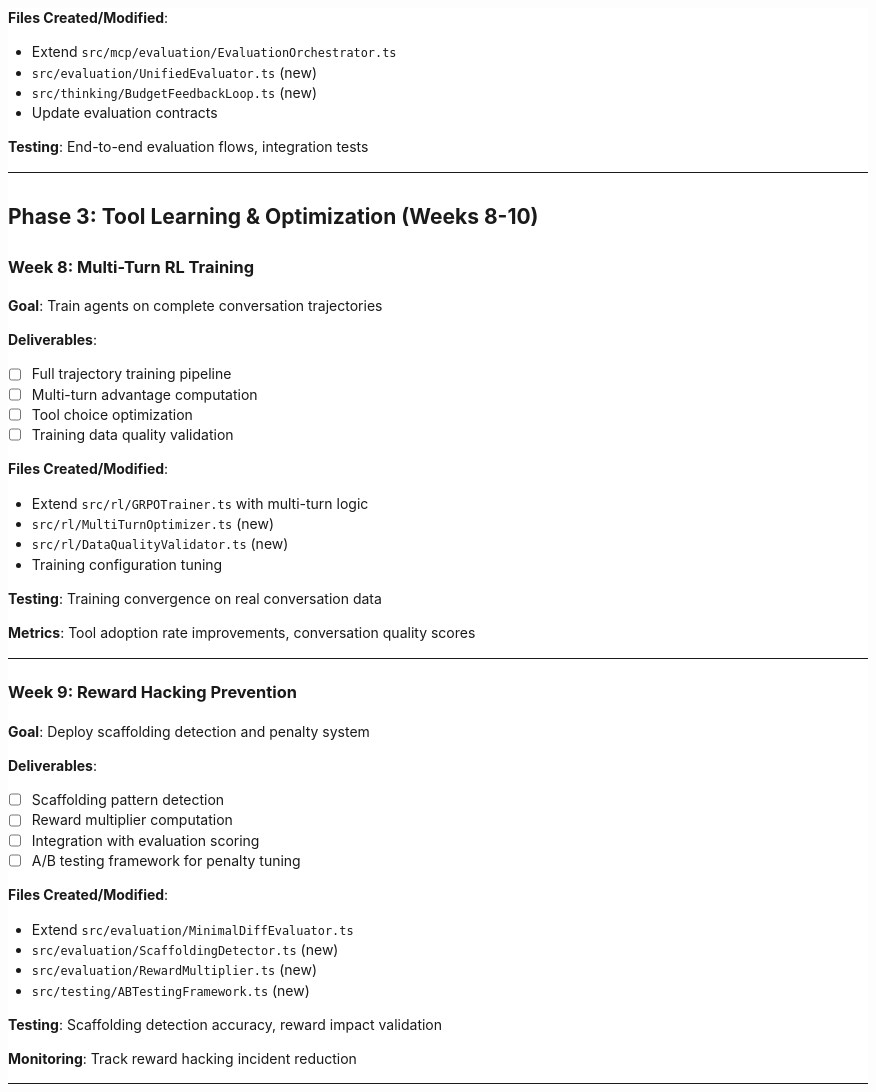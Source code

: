 **Files Created/Modified**:

- Extend `src/mcp/evaluation/EvaluationOrchestrator.ts`
- `src/evaluation/UnifiedEvaluator.ts` (new)
- `src/thinking/BudgetFeedbackLoop.ts` (new)
- Update evaluation contracts

**Testing**: End-to-end evaluation flows, integration tests

---

## Phase 3: Tool Learning & Optimization (Weeks 8-10)

### Week 8: Multi-Turn RL Training

**Goal**: Train agents on complete conversation trajectories

**Deliverables**:

- [ ] Full trajectory training pipeline
- [ ] Multi-turn advantage computation
- [ ] Tool choice optimization
- [ ] Training data quality validation

**Files Created/Modified**:

- Extend `src/rl/GRPOTrainer.ts` with multi-turn logic
- `src/rl/MultiTurnOptimizer.ts` (new)
- `src/rl/DataQualityValidator.ts` (new)
- Training configuration tuning

**Testing**: Training convergence on real conversation data

**Metrics**: Tool adoption rate improvements, conversation quality scores

---

### Week 9: Reward Hacking Prevention

**Goal**: Deploy scaffolding detection and penalty system

**Deliverables**:

- [ ] Scaffolding pattern detection
- [ ] Reward multiplier computation
- [ ] Integration with evaluation scoring
- [ ] A/B testing framework for penalty tuning

**Files Created/Modified**:

- Extend `src/evaluation/MinimalDiffEvaluator.ts`
- `src/evaluation/ScaffoldingDetector.ts` (new)
- `src/evaluation/RewardMultiplier.ts` (new)
- `src/testing/ABTestingFramework.ts` (new)

**Testing**: Scaffolding detection accuracy, reward impact validation

**Monitoring**: Track reward hacking incident reduction

---